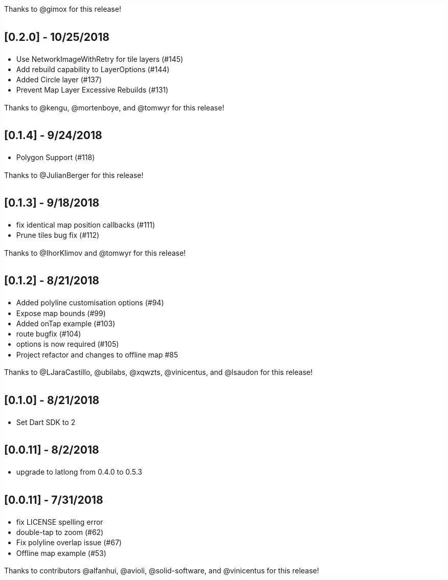 Thanks to @gimox for this release!

## [0.2.0] - 10/25/2018

- Use NetworkImageWithRetry for tile layers (#145)
- Add rebuild capability to LayerOptions (#144)
- Added Circle layer (#137)
- Prevent Map Layer Excessive Rebuilds (#131)

Thanks to @kengu, @mortenboye, and @tomwyr for this release!

## [0.1.4] - 9/24/2018

- Polygon Support (#118)

Thanks to @JulianBerger for this release!

## [0.1.3] - 9/18/2018

- fix identical map position callbacks (#111)
- Prune tiles bug fix (#112)

Thanks to @IhorKlimov and @tomwyr for this release!

## [0.1.2] - 8/21/2018

- Added polyline customisation options (#94)
- Expose map bounds (#99)
- Added onTap example (#103)
- route bugfix (#104)
- options is now required (#105)
- Project refactor and changes to offline map #85

Thanks to @LJaraCastillo, @ubilabs, @xqwzts, @vinicentus, and @lsaudon for this
release!

## [0.1.0] - 8/21/2018

- Set Dart SDK to 2

## [0.0.11] - 8/2/2018

- upgrade to latlong from 0.4.0 to 0.5.3

## [0.0.11] - 7/31/2018

- fix LICENSE spelling error
- double-tap to zoom (#62)
- Fix polyline overlap issue (#67)
- Offline map example (#53)

Thanks to contributors @alfanhui, @avioli, @solid-software, and @vinicentus for
this release!
